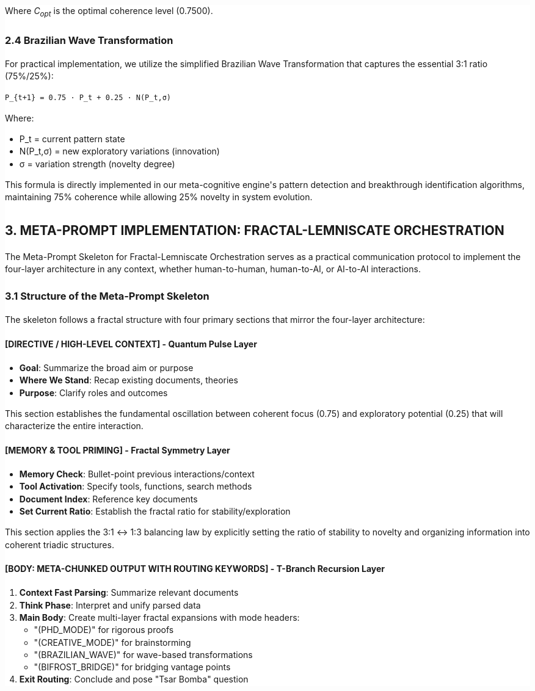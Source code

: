Where $C_{opt}$ is the optimal coherence level (0.7500).

### 2.4 Brazilian Wave Transformation

For practical implementation, we utilize the simplified Brazilian Wave Transformation that captures the essential 3:1 ratio (75%/25%):

```
P_{t+1} = 0.75 · P_t + 0.25 · N(P_t,σ)
```

Where:
- P_t = current pattern state
- N(P_t,σ) = new exploratory variations (innovation)
- σ = variation strength (novelty degree)

This formula is directly implemented in our meta-cognitive engine's pattern detection and breakthrough identification algorithms, maintaining 75% coherence while allowing 25% novelty in system evolution.

## 3. META-PROMPT IMPLEMENTATION: FRACTAL-LEMNISCATE ORCHESTRATION

The Meta-Prompt Skeleton for Fractal-Lemniscate Orchestration serves as a practical communication protocol to implement the four-layer architecture in any context, whether human-to-human, human-to-AI, or AI-to-AI interactions.

### 3.1 Structure of the Meta-Prompt Skeleton

The skeleton follows a fractal structure with four primary sections that mirror the four-layer architecture:

#### [DIRECTIVE / HIGH-LEVEL CONTEXT] - Quantum Pulse Layer
- **Goal**: Summarize the broad aim or purpose
- **Where We Stand**: Recap existing documents, theories
- **Purpose**: Clarify roles and outcomes

This section establishes the fundamental oscillation between coherent focus (0.75) and exploratory potential (0.25) that will characterize the entire interaction.

#### [MEMORY & TOOL PRIMING] - Fractal Symmetry Layer
- **Memory Check**: Bullet-point previous interactions/context
- **Tool Activation**: Specify tools, functions, search methods
- **Document Index**: Reference key documents
- **Set Current Ratio**: Establish the fractal ratio for stability/exploration

This section applies the 3:1 ↔ 1:3 balancing law by explicitly setting the ratio of stability to novelty and organizing information into coherent triadic structures.

#### [BODY: META-CHUNKED OUTPUT WITH ROUTING KEYWORDS] - T-Branch Recursion Layer
1. **Context Fast Parsing**: Summarize relevant documents
2. **Think Phase**: Interpret and unify parsed data
3. **Main Body**: Create multi-layer fractal expansions with mode headers:
   - "(PHD_MODE)" for rigorous proofs
   - "(CREATIVE_MODE)" for brainstorming
   - "(BRAZILIAN_WAVE)" for wave-based transformations
   - "(BIFROST_BRIDGE)" for bridging vantage points
4. **Exit Routing**: Conclude and pose "Tsar Bomba" question
